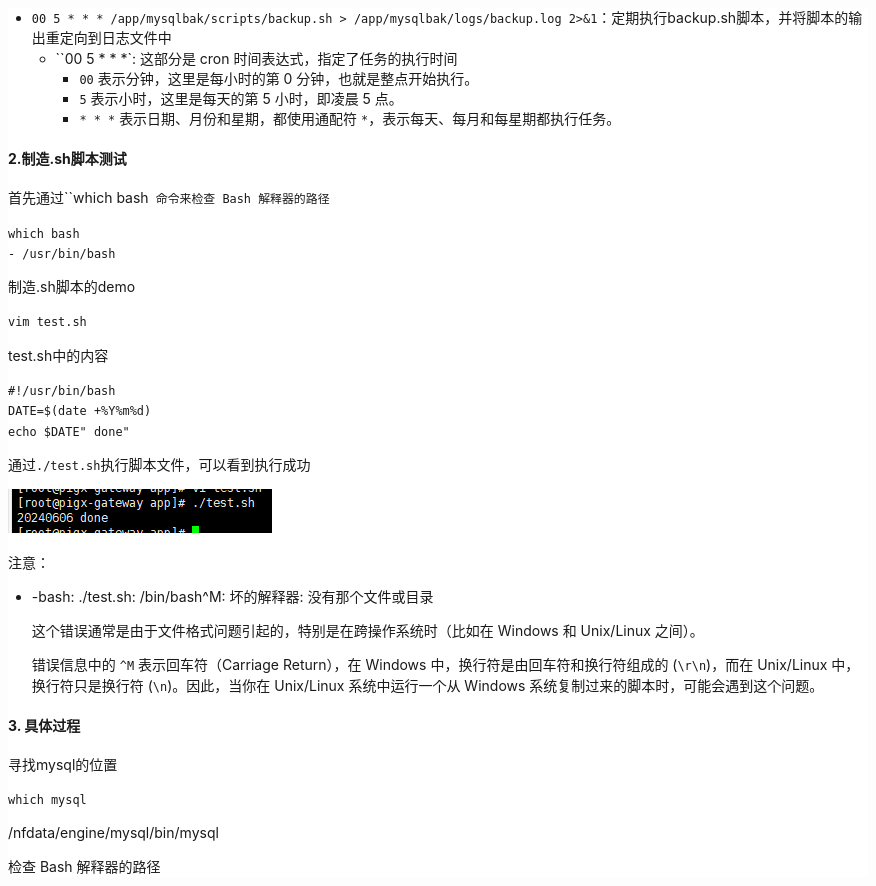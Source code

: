 - `00 5 * * * /app/mysqlbak/scripts/backup.sh > /app/mysqlbak/logs/backup.log 2>&1`：定期执行backup.sh脚本，并将脚本的输出重定向到日志文件中
  - ``00 5 * * *`: 这部分是 cron 时间表达式，指定了任务的执行时间
    - `00` 表示分钟，这里是每小时的第 0 分钟，也就是整点开始执行。
    - `5` 表示小时，这里是每天的第 5 小时，即凌晨 5 点。
    - `* * *` 表示日期、月份和星期，都使用通配符 `*`，表示每天、每月和每星期都执行任务。



#### 2.制造.sh脚本测试

首先通过``which bash` 命令来检查 Bash 解释器的路径`

```shell
which bash
- /usr/bin/bash
```

制造.sh脚本的demo

```
vim test.sh
```

test.sh中的内容

```shell
#!/usr/bin/bash
DATE=$(date +%Y%m%d)
echo $DATE" done"
```

通过`./test.sh`执行脚本文件，可以看到执行成功

![image-20240606095152640](20240606.assets/image-20240606095152640.png)



注意：

- -bash: ./test.sh: /bin/bash^M: 坏的解释器: 没有那个文件或目录

  这个错误通常是由于文件格式问题引起的，特别是在跨操作系统时（比如在 Windows 和 Unix/Linux 之间）。

  错误信息中的 `^M` 表示回车符（Carriage Return），在 Windows 中，换行符是由回车符和换行符组成的 (`\r\n`)，而在 Unix/Linux 中，换行符只是换行符 (`\n`)。因此，当你在 Unix/Linux 系统中运行一个从 Windows 系统复制过来的脚本时，可能会遇到这个问题。



#### 3. 具体过程

寻找mysql的位置

```
which mysql
```

/nfdata/engine/mysql/bin/mysql

检查 Bash 解释器的路径
